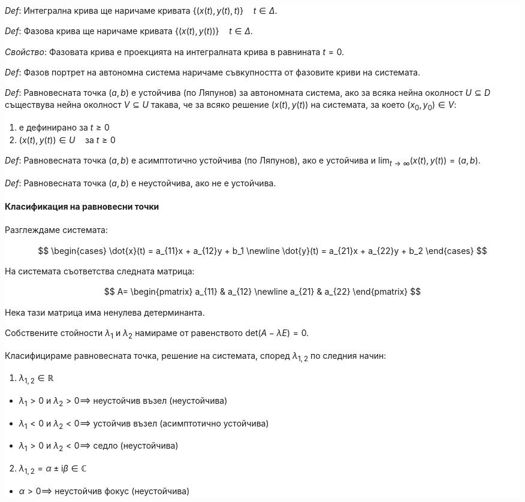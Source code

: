 $Def$: Интегрална крива ще наричаме кривата $\lbrace(x(t), y(t), t)\rbrace \quad t \in \Delta$.

$Def$: Фазова крива ще наричаме кривата $\lbrace(x(t), y(t))\rbrace \quad t \in \Delta$.

$\textit{Свойство}$: Фазовата крива е проекцията на интегралната крива в равнината $t = 0$.

$Def$: Фазов портрет на автономна система наричаме съвкупността от фазовите криви на системата.

$Def$: Равновесната точка $(a, b)$ е устойчива (по Ляпунов) за автономната система, ако за всяка нейна околност $U \subseteq D$ съществува нейна околност $V \subseteq U$ такава, че за всяко решение $(x(t), y(t))$ на системата, за което $(x_0, y_0) \in V$:

1) е дефинирано за $t \ge 0$
2) $(x(t), y(t)) \in U \quad \text{за } t \ge 0$

$Def$: Равновесната точка $(a, b)$ е асимптотично устойчива (по Ляпунов), ако е устойчива и $\displaystyle\lim_{t \to \infty}(x(t), y(t)) = (a, b)$.

$Def$: Равновесната точка $(a, b)$ е неустойчива, ако не е устойчива.

#### Класификация на равновесни точки

Разглеждаме системата:

$$
\begin{cases}
\dot{x}(t) = a_{11}x + a_{12}y + b_1
\newline
\dot{y}(t) = a_{21}x + a_{22}y + b_2
\end{cases}
$$

На системата съответства следната матрица:

$$
A=
\begin{pmatrix}
a_{11} & a_{12} \newline
a_{21} & a_{22}
\end{pmatrix}
$$

Нека тази матрица има ненулева детерминанта.

Собствените стойности $\lambda_{1}$ и $\lambda_{2}$ намираме от равенството $\text{det}(A - \lambda E) = 0$.

Класифицираме равновесната точка, решение на системата, според $\lambda_{1, 2}$ по следния начин:

1. $\lambda_{1, 2} \in \mathbb{R}$

* $\lambda_1 > 0$ и $\lambda_2 > 0 \implies$ неустойчив възел (неустойчива)

* $\lambda_1 < 0$ и $\lambda_2 < 0 \implies$ устойчив възел (асимптотично устойчива)

* $\lambda_1 > 0$ и $\lambda_2 < 0 \implies$ седло (неустойчива)

2. $\lambda_{1, 2} = \alpha \pm \mathrm{i}\beta \in \mathbb{C}$

* $\alpha > 0 \implies$ неустойчив фокус (неустойчива)
